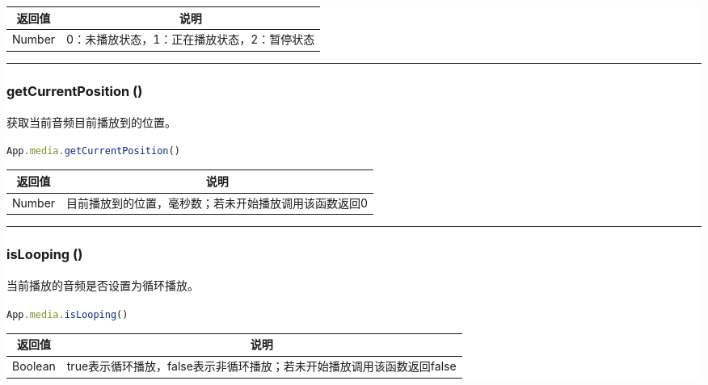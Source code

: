 |  返回值  |  说明  |
|-------|-------|
| <span class="type type-number">Number</span> | 0：未播放状态，1：正在播放状态，2：暂停状态 |


---


### getCurrentPosition ()

获取当前音频目前播放到的位置。

``` js
App.media.getCurrentPosition()
```

|  返回值  |  说明  |
|-------|-------|
| <span class="type type-number">Number</span> | 目前播放到的位置，毫秒数；若未开始播放调用该函数返回0 |


---


### isLooping ()

当前播放的音频是否设置为循环播放。

``` js
App.media.isLooping()
```

|  返回值  |  说明  |
|-------|-------|
| <span class="type type-boolean">Boolean</span> | true表示循环播放，false表示非循环播放；若未开始播放调用该函数返回false |